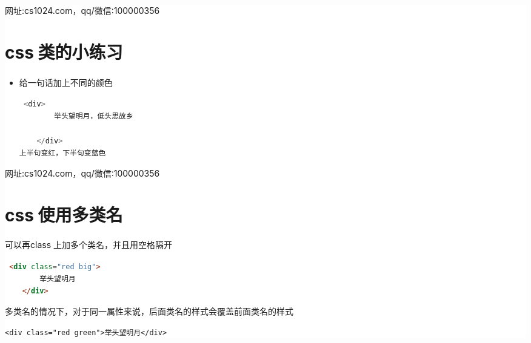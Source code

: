 






















网址:cs1024.com，qq/微信:100000356

# css 类的小练习

- 给一句话加上不同的颜色

  ```javascript
   <div>
          举头望明月，低头思故乡
  
      </div>
  上半句变红，下半句变蓝色
  ```

  











网址:cs1024.com，qq/微信:100000356

# css 使用多类名

可以再class 上加多个类名，并且用空格隔开

```html
 <div class="red big">
        举头望明月
    </div>
```

多类名的情况下，对于同一属性来说，后面类名的样式会覆盖前面类名的样式

```
<div class="red green">举头望明月</div>

```


